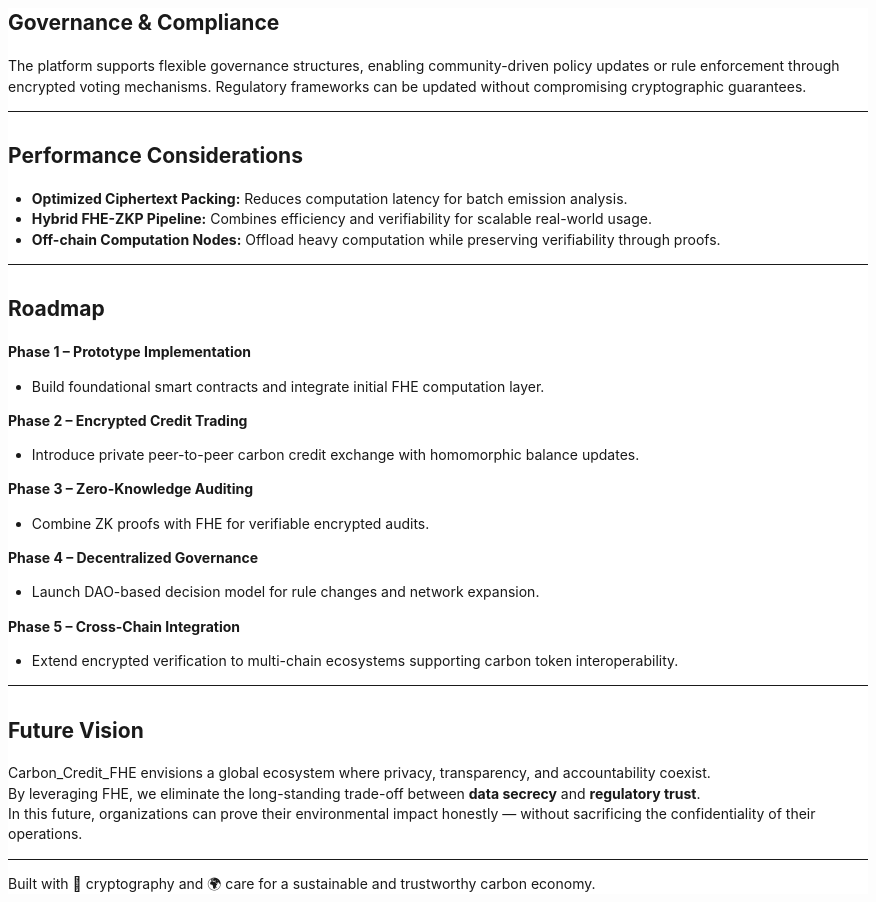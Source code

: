 
## Governance & Compliance

The platform supports flexible governance structures, enabling community-driven policy updates or rule enforcement through encrypted voting mechanisms. Regulatory frameworks can be updated without compromising cryptographic guarantees.

---

## Performance Considerations

- **Optimized Ciphertext Packing:** Reduces computation latency for batch emission analysis.  
- **Hybrid FHE-ZKP Pipeline:** Combines efficiency and verifiability for scalable real-world usage.  
- **Off-chain Computation Nodes:** Offload heavy computation while preserving verifiability through proofs.  

---

## Roadmap

**Phase 1 – Prototype Implementation**  
- Build foundational smart contracts and integrate initial FHE computation layer.  

**Phase 2 – Encrypted Credit Trading**  
- Introduce private peer-to-peer carbon credit exchange with homomorphic balance updates.  

**Phase 3 – Zero-Knowledge Auditing**  
- Combine ZK proofs with FHE for verifiable encrypted audits.  

**Phase 4 – Decentralized Governance**  
- Launch DAO-based decision model for rule changes and network expansion.  

**Phase 5 – Cross-Chain Integration**  
- Extend encrypted verification to multi-chain ecosystems supporting carbon token interoperability.  

---

## Future Vision

Carbon_Credit_FHE envisions a global ecosystem where privacy, transparency, and accountability coexist.  
By leveraging FHE, we eliminate the long-standing trade-off between **data secrecy** and **regulatory trust**.  
In this future, organizations can prove their environmental impact honestly — without sacrificing the confidentiality of their operations.

---

Built with 🧠 cryptography and 🌍 care for a sustainable and trustworthy carbon economy.
